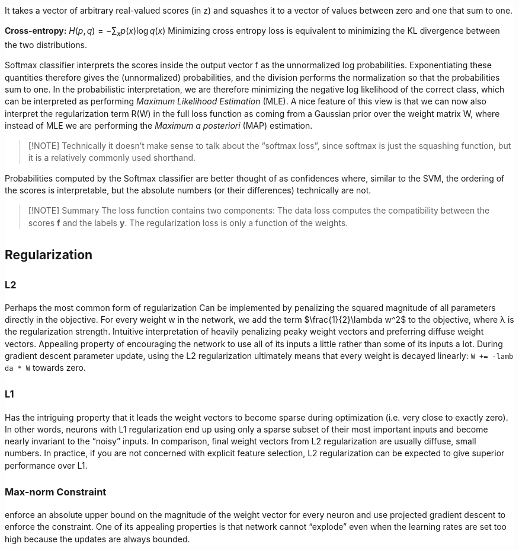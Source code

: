It takes a vector of arbitrary real-valued scores (in z) and squashes it to a vector of values between zero and one that sum to one.

**Cross-entropy:** $H(p,q)=-\sum_x p(x) \log q(x)$
Minimizing cross entropy loss is equivalent to minimizing the KL divergence between the two distributions.

Softmax classifier interprets the scores inside the output vector f as the unnormalized log probabilities. Exponentiating these quantities therefore gives the (unnormalized) probabilities, and the division performs the normalization so that the probabilities sum to one. In the probabilistic interpretation, we are therefore minimizing the negative log likelihood of the correct class, which can be interpreted as performing *Maximum Likelihood Estimation* (MLE). A nice feature of this view is that we can now also interpret the regularization term R(W) in the full loss function as coming from a Gaussian prior over the weight matrix W, where instead of MLE we are performing the *Maximum a posteriori* (MAP) estimation.

> [!NOTE] Technically it doesn’t make sense to talk about the “softmax loss”, since softmax is just the squashing function, but it is a relatively commonly used shorthand.

Probabilities computed by the Softmax classifier are better thought of as confidences where, similar to the SVM, the ordering of the scores is interpretable, but the absolute numbers (or their differences) technically are not.

> [!NOTE] Summary
> The loss function contains two components: The data loss computes the compatibility between the scores **f** and the labels **y**. The regularization loss is only a function of the weights.

## Regularization
### L2

Perhaps the most common form of regularization
Can be implemented by penalizing the squared magnitude of all parameters directly in the objective.
For every weight w in the network, we add the term $\frac{1}{2}\lambda w^2$ to the objective, where λ is the regularization strength.
Intuitive interpretation of heavily penalizing peaky weight vectors and preferring diffuse weight vectors.
Appealing property of encouraging the network to use all of its inputs a little rather than some of its inputs a lot.
During gradient descent parameter update, using the L2 regularization ultimately means that every weight is decayed linearly: `W += -lambda * W` towards zero.

### L1

Has the intriguing property that it leads the weight vectors to become sparse during optimization (i.e. very close to exactly zero). In other words, neurons with L1 regularization end up using only a sparse subset of their most important inputs and become nearly invariant to the “noisy” inputs. In comparison, final weight vectors from L2 regularization are usually diffuse, small numbers. In practice, if you are not concerned with explicit feature selection, L2 regularization can be expected to give superior performance over L1.

### Max-norm Constraint

enforce an absolute upper bound on the magnitude of the weight vector for every neuron and use projected gradient descent to enforce the constraint.
One of its appealing properties is that network cannot “explode” even when the learning rates are set too high because the updates are always bounded.
